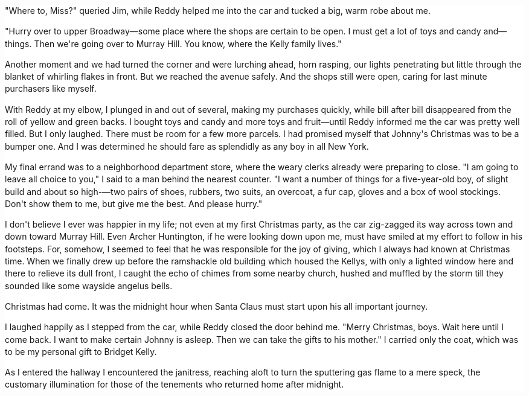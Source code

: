 "Where to, Miss?" queried Jim, while Reddy helped me into the car and
tucked a big, warm robe about me.

"Hurry over to upper Broadway—some place where the shops are certain
to be open. I must get a lot of toys and candy and—things.  Then we're
going over to Murray Hill. You know, where the Kelly family lives."

Another moment and we had turned the corner and were lurching ahead,
horn rasping, our lights penetrating but little through the blanket of
whirling flakes in front. But we reached the avenue safely. And the
shops still were open, caring for last minute purchasers like myself.

With Reddy at my elbow, I plunged in and out of several, making my
purchases quickly, while bill after bill disappeared from the roll of
yellow and green backs. I bought toys and candy and more toys and
fruit—until Reddy informed me the car was pretty well filled. But I
only laughed. There must be room for a few more parcels. I had
promised myself that Johnny's Christmas was to be a bumper one. And
I was determined he should fare as splendidly as any boy in all New
York.

My final errand was to a neighborhood department store, where the
weary clerks already were preparing to close.  "I am going to leave
all choice to you," I said to a man behind the nearest counter. "I
want a number of things for a five-year-old boy, of slight build and
about so high-—two pairs of shoes, rubbers, two suits, an overcoat, a
fur cap, gloves and a box of wool stockings.  Don't show them to me,
but give me the best. And please hurry."

I don't believe I ever was happier in my life; not even at my first
Christmas party, as the car zig-zagged its way across town and down
toward Murray Hill.  Even Archer Huntington, if he were looking down
upon me, must have smiled at my effort to follow in his
footsteps. For, somehow, I seemed to feel that he was responsible for
the joy of giving, which I always had known at Christmas time.  When
we finally drew up before the ramshackle old building which housed
the Kellys, with only a lighted window here and there to relieve its
dull front, I caught the echo of chimes from some nearby church,
hushed and muffled by the storm till they sounded like some wayside
angelus bells.

Christmas had come. It was the midnight hour when Santa Claus must
start upon his all important journey.

I laughed happily as I stepped from the car, while Reddy closed the
door behind me. "Merry Christmas, boys.  Wait here until I come
back. I want to make certain Johnny is asleep. Then we can take the
gifts to his mother." I carried only the coat, which was to be my
personal gift to Bridget Kelly.

As I entered the hallway I encountered the janitress, reaching aloft
to turn the sputtering gas flame to a mere speck, the customary
illumination for those of the tenements who returned home after
midnight.
